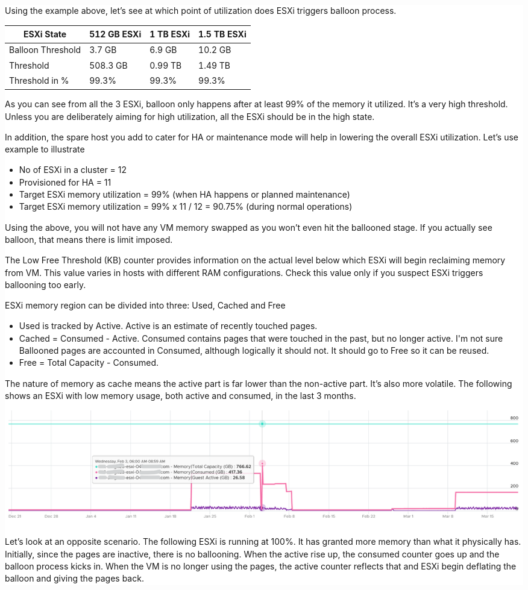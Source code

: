 Using the example above, let’s see at which point of utilization does ESXi triggers balloon process. 

| ESXi State | 512 GB ESXi | 1 TB ESXi| 1.5 TB ESXi|
| ----------- | ------- | ------| -------|
|Balloon Threshold | 3.7 GB | 6.9 GB | 10.2 GB|
|Threshold	| 508.3 GB	| 0.99 TB | 1.49 TB|
|Threshold in %	| 99.3%	|99.3%	|99.3%|

As you can see from all the 3 ESXi, balloon only happens after at least 99% of the memory it utilized. It’s a very high threshold. Unless you are deliberately aiming for high utilization, all the ESXi should be in the high state. 

In addition, the spare host you add to cater for HA or maintenance mode will help in lowering the overall ESXi utilization. Let’s use example to illustrate

- No of ESXi in a cluster = 12
- Provisioned for HA = 11
- Target ESXi memory utilization = 99% (when HA happens or planned maintenance)
- Target ESXi memory utilization = 99% x 11 / 12 = 90.75% (during normal operations)

Using the above, you will not have any VM memory swapped as you won’t even hit the ballooned stage. If you actually see balloon, that means there is limit imposed.

The Low Free Threshold (KB) counter provides information on the actual level below which ESXi will begin reclaiming memory from VM. This value varies in hosts with different RAM configurations. Check this value only if you suspect ESXi triggers ballooning too early. 

ESXi memory region can be divided into three: Used, Cached and Free
- Used is tracked by Active. Active is an estimate of recently touched pages. 
- Cached = Consumed - Active. Consumed contains pages that were touched in the past, but no longer active. I'm not sure Ballooned pages are accounted in Consumed, although logically it should not. It should go to Free so it can be reused.
- Free = Total Capacity - Consumed.

The nature of memory as cache means the active part is far lower than the non-active part. It’s also more volatile. The following shows an ESXi with low memory usage, both active and consumed, in the last 3 months.

![](2.3.5-fig-3.png)

Let’s look at an opposite scenario. The following ESXi is running at 100%. It has granted more memory than what it physically has. Initially, since the pages are inactive, there is no ballooning. When the active rise up, the consumed counter goes up and the balloon process kicks in. When the VM is no longer using the pages, the active counter reflects that and ESXi begin deflating the balloon and giving the pages back.
